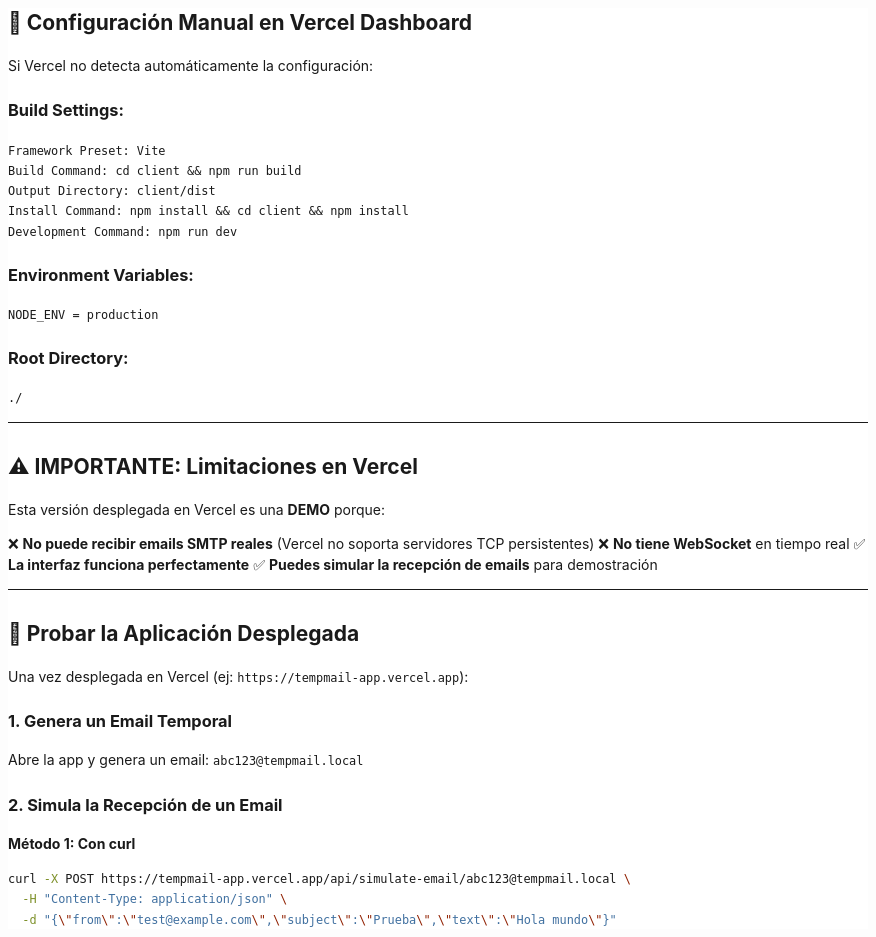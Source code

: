 
## 📝 Configuración Manual en Vercel Dashboard

Si Vercel no detecta automáticamente la configuración:

### Build Settings:
```
Framework Preset: Vite
Build Command: cd client && npm run build
Output Directory: client/dist
Install Command: npm install && cd client && npm install
Development Command: npm run dev
```

### Environment Variables:
```
NODE_ENV = production
```

### Root Directory:
```
./
```

---

## ⚠️ IMPORTANTE: Limitaciones en Vercel

Esta versión desplegada en Vercel es una **DEMO** porque:

❌ **No puede recibir emails SMTP reales** (Vercel no soporta servidores TCP persistentes)
❌ **No tiene WebSocket** en tiempo real
✅ **La interfaz funciona perfectamente**
✅ **Puedes simular la recepción de emails** para demostración

---

## 🧪 Probar la Aplicación Desplegada

Una vez desplegada en Vercel (ej: `https://tempmail-app.vercel.app`):

### 1. Genera un Email Temporal
Abre la app y genera un email: `abc123@tempmail.local`

### 2. Simula la Recepción de un Email

**Método 1: Con curl**
```bash
curl -X POST https://tempmail-app.vercel.app/api/simulate-email/abc123@tempmail.local \
  -H "Content-Type: application/json" \
  -d "{\"from\":\"test@example.com\",\"subject\":\"Prueba\",\"text\":\"Hola mundo\"}"
```
